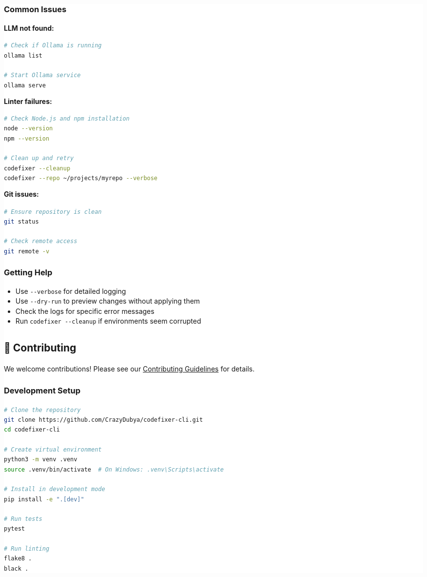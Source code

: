 ### Common Issues

**LLM not found:**
```bash
# Check if Ollama is running
ollama list

# Start Ollama service
ollama serve
```

**Linter failures:**
```bash
# Check Node.js and npm installation
node --version
npm --version

# Clean up and retry
codefixer --cleanup
codefixer --repo ~/projects/myrepo --verbose
```

**Git issues:**
```bash
# Ensure repository is clean
git status

# Check remote access
git remote -v
```

### Getting Help

- Use `--verbose` for detailed logging
- Use `--dry-run` to preview changes without applying them
- Check the logs for specific error messages
- Run `codefixer --cleanup` if environments seem corrupted

## 🤝 Contributing

We welcome contributions! Please see our [Contributing Guidelines](CONTRIBUTING.md) for details.

### Development Setup

```bash
# Clone the repository
git clone https://github.com/CrazyDubya/codefixer-cli.git
cd codefixer-cli

# Create virtual environment
python3 -m venv .venv
source .venv/bin/activate  # On Windows: .venv\Scripts\activate

# Install in development mode
pip install -e ".[dev]"

# Run tests
pytest

# Run linting
flake8 .
black .
```
